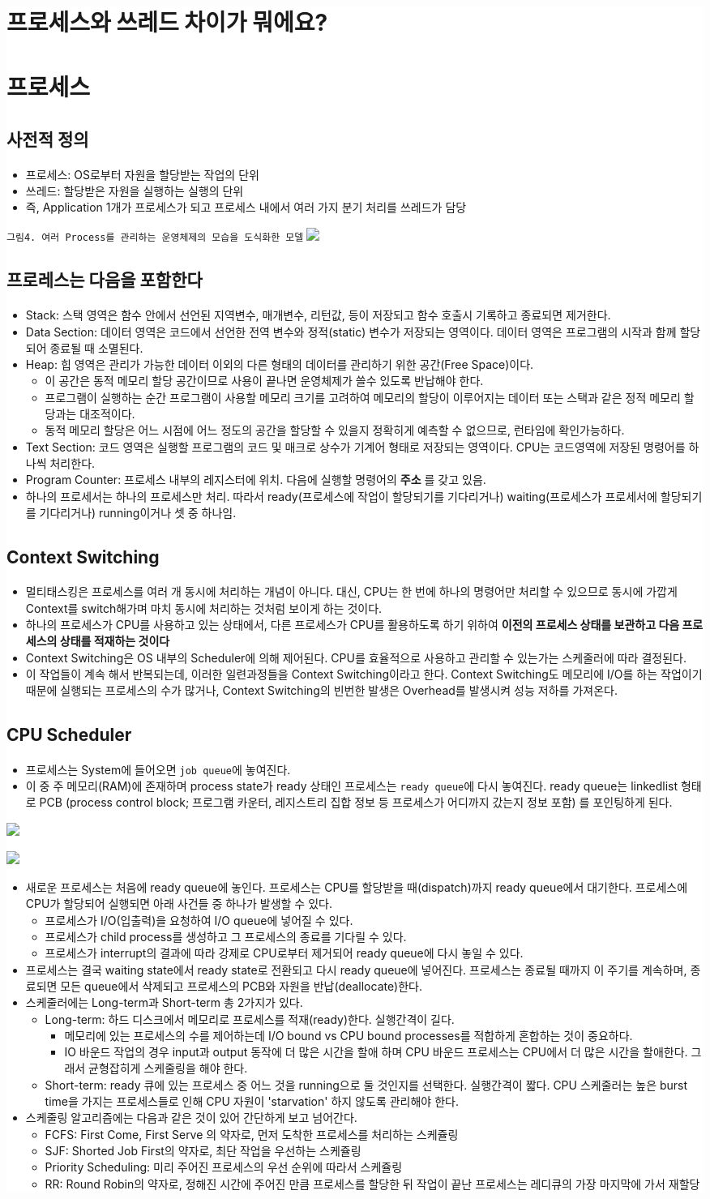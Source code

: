 # 프로세스와 쓰레드 차이가 뭐에요?
# 프로세스
## 사전적 정의
* 프로세스: OS로부터 자원을 할당받는 작업의 단위
* 쓰레드: 할당받은 자원을 실행하는 실행의 단위
* 즉, Application 1개가 프로세스가 되고 프로세스 내에서 여러 가지 분기 처리를 쓰레드가 담당

```그림4. 여러 Process를 관리하는 운영체제의 모습을 도식화한 모델```
![](https://i.imgur.com/cmfURuf.png)

## 프로레스는 다음을 포함한다
* Stack: 스택 영역은 함수 안에서 선언된 지역변수, 매개변수, 리턴값, 등이 저장되고 함수 호출시 기록하고 종료되면 제거한다.
* Data Section: 데이터 영역은 코드에서 선언한 전역 변수와 정적(static) 변수가 저장되는 영역이다. 데이터 영역은 프로그램의 시작과 함께 할당되어 종료될 때 소멸된다.
* Heap: 힙 영역은 관리가 가능한 데이터 이외의 다른 형태의 데이터를 관리하기 위한 공간(Free Space)이다. 
    * 이 공간은 동적 메모리 할당 공간이므로 사용이 끝나면 운영체제가 쓸수 있도록 반납해야 한다. 
    * 프로그램이 실행하는 순간 프로그램이 사용할 메모리 크기를 고려하여 메모리의 할당이 이루어지는 데이터 또는 스택과 같은 정적 메모리 할당과는 대조적이다. 
    * 동적 메모리 할당은 어느 시점에 어느 정도의 공간을 할당할 수 있을지 정확히게 예측할 수 없으므로, 런타임에 확인가능하다.
* Text Section: 코드 영역은 실행할 프로그램의 코드 및 매크로 상수가 기계어 형태로 저장되는 영역이다. CPU는 코드영역에 저장된 명령어를 하나씩 처리한다.
* Program Counter: 프로세스 내부의 레지스터에 위치. 다음에 실행할 명령어의 **주소** 를 갖고 있음.
* 하나의 프로세서는 하나의 프로세스만 처리. 따라서 ready(프로세스에 작업이 할당되기를 기다리거나) waiting(프로세스가 프로세서에 할당되기를 기다리거나) running이거나 셋 중 하나임.


## Context Switching
* 멀티태스킹은 프로세스를 여러 개 동시에 처리하는 개념이 아니다. 대신, CPU는 한 번에 하나의 명령어만 처리할 수 있으므로 동시에 가깝게 Context를 switch해가며 마치 동시에 처리하는 것처럼 보이게 하는 것이다.
* 하나의 프로세스가 CPU를 사용하고 있는 상태에서, 다른 프로세스가 CPU를 활용하도록 하기 위하여 **이전의 프로세스 상태를 보관하고 다음 프로세스의 상태를 적재하는 것이다**
* Context Switching은 OS 내부의 Scheduler에 의해 제어된다. CPU를 효율적으로 사용하고 관리할 수 있는가는 스케줄러에 따라 결정된다.
* 이 작업들이 계속 해서 반복되는데, 이러한 일련과정들을 Context Switching이라고 한다. Context Switching도 메모리에 I/O를 하는 작업이기 때문에 실행되는 프로세스의 수가 많거나, Context Switching의 빈번한 발생은 Overhead를 발생시켜 성능 저하를 가져온다.

## CPU Scheduler
* 프로세스는 System에 들어오면 ```job queue```에 놓여진다.
* 이 중 주 메모리(RAM)에 존재하며 process state가 ready 상태인 프로세스는 ```ready queue```에 다시 놓여진다. ready queue는 linkedlist 형태로 PCB (process control block; 프로그램 카운터, 레지스트리 집합 정보 등 프로세스가 어디까지 갔는지 정보 포함) 를 포인팅하게 된다.

![](https://i.imgur.com/Ua9VTW1.png)

![](https://i.imgur.com/CxMmyVK.png)
* 새로운 프로세스는 처음에 ready queue에 놓인다. 프로세스는 CPU를 할당받을 때(dispatch)까지 ready queue에서 대기한다. 프로세스에 CPU가 할당되어 실행되면 아래 사건들 중 하나가 발생할 수 있다.
    * 프로세스가 I/O(입출력)을 요청하여 I/O queue에 넣어질 수 있다.
    * 프로세스가 child process를 생성하고 그 프로세스의 종료를 기다릴 수 있다.
    * 프로세스가 interrupt의 결과에 따라 강제로 CPU로부터 제거되어 ready queue에 다시 놓일 수 있다.
* 프로세스는 결국 waiting state에서 ready state로 전환되고 다시 ready queue에 넣어진다. 프로세스는 종료될 때까지 이 주기를 계속하며, 종료되면 모든 queue에서 삭제되고 프로세스의 PCB와 자원을 반납(deallocate)한다.
* 스케줄러에는 Long-term과 Short-term 총 2가지가 있다.
    * Long-term: 하드 디스크에서 메모리로 프로세스를 적재(ready)한다. 실행간격이 길다.
        * 메모리에 있는 프로세스의 수를 제어하는데 I/O bound vs CPU bound processes를 적합하게 혼합하는 것이 중요하다.
        * IO 바운드 작업의 경우 input과 output 동작에 더 많은 시간을 할애 하며 CPU 바운드 프로세스는 CPU에서 더 많은 시간을 할애한다. 그래서 균형잡히게 스케줄링을 해야 한다.
    * Short-term: ready 큐에 있는 프로세스 중 어느 것을 running으로 둘 것인지를 선택한다. 실행간격이 짧다. CPU 스케줄러는 높은 burst time을 가지는 프로세스들로 인해 CPU 자원이 'starvation' 하지 않도록 관리해야 한다.
* 스케줄링 알고리즘에는 다음과 같은 것이 있어 간단하게 보고 넘어간다.
    * FCFS: First Come, First Serve 의 약자로, 먼저 도착한 프로세스를 처리하는 스케쥴링
    * SJF: Shorted Job First의 약자로, 최단 작업을 우선하는 스케쥴링
    * Priority Scheduling: 미리 주어진 프로세스의 우선 순위에 따라서 스케쥴링
    * RR: Round Robin의 약자로, 정해진 시간에 주어진 만큼 프로세스를 할당한 뒤 작업이 끝난 프로세스는 레디큐의 가장 마지막에 가서 재할당
```